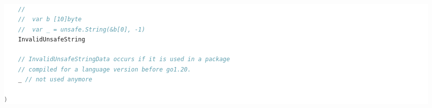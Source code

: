```go
	//
	//  var b [10]byte
	//  var _ = unsafe.String(&b[0], -1)
	InvalidUnsafeString

	// InvalidUnsafeStringData occurs if it is used in a package
	// compiled for a language version before go1.20.
	_ // not used anymore

)
```